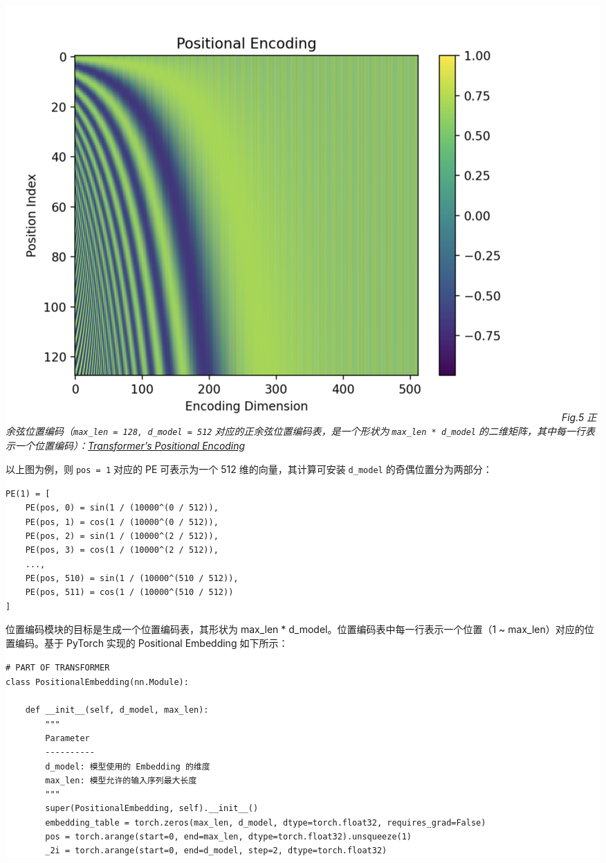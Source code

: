 ![Positional Encoding](./doc/img/arch_positional_encoding.png)
*Fig.5 正余弦位置编码（`max_len = 128, d_model = 512` 对应的正余弦位置编码表，是一个形状为 `max_len * d_model` 的二维矩阵，其中每一行表示一个位置编码）：[Transformer’s Positional Encoding](https://kikaben.com/transformers-positional-encoding/)*

以上图为例，则 `pos = 1` 对应的 PE 可表示为一个 512 维的向量，其计算可安装 `d_model` 的奇偶位置分为两部分：
```
PE(1) = [
    PE(pos, 0) = sin(1 / (10000^(0 / 512)),
    PE(pos, 1) = cos(1 / (10000^(0 / 512)),
    PE(pos, 2) = sin(1 / (10000^(2 / 512)),
    PE(pos, 3) = cos(1 / (10000^(2 / 512)),
    ...,
    PE(pos, 510) = sin(1 / (10000^(510 / 512)),
    PE(pos, 511) = cos(1 / (10000^(510 / 512))
]
```

位置编码模块的目标是生成一个位置编码表，其形状为 max_len * d_model。位置编码表中每一行表示一个位置（1 ~ max_len）对应的位置编码。基于 PyTorch 实现的 Positional Embedding 如下所示：

```
# PART OF TRANSFORMER
class PositionalEmbedding(nn.Module):

    def __init__(self, d_model, max_len):
        """
        Parameter
        ----------
        d_model: 模型使用的 Embedding 的维度
        max_len: 模型允许的输入序列最大长度
        """
        super(PositionalEmbedding, self).__init__()
        embedding_table = torch.zeros(max_len, d_model, dtype=torch.float32, requires_grad=False)
        pos = torch.arange(start=0, end=max_len, dtype=torch.float32).unsqueeze(1)
        _2i = torch.arange(start=0, end=d_model, step=2, dtype=torch.float32)
```